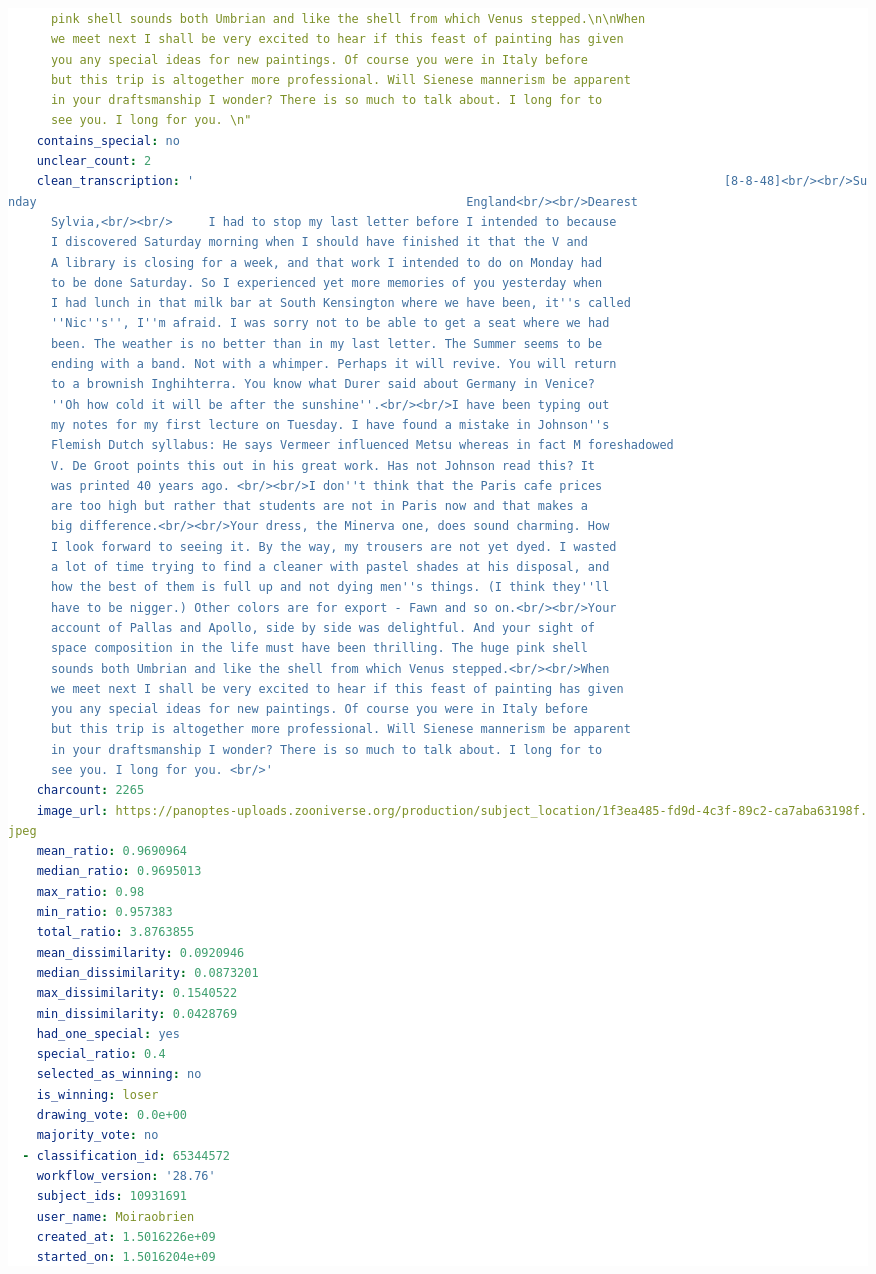```yaml
      pink shell sounds both Umbrian and like the shell from which Venus stepped.\n\nWhen
      we meet next I shall be very excited to hear if this feast of painting has given
      you any special ideas for new paintings. Of course you were in Italy before
      but this trip is altogether more professional. Will Sienese mannerism be apparent
      in your draftsmanship I wonder? There is so much to talk about. I long for to
      see you. I long for you. \n"
    contains_special: no
    unclear_count: 2
    clean_transcription: '                                                                          [8-8-48]<br/><br/>Sunday                                                            England<br/><br/>Dearest
      Sylvia,<br/><br/>     I had to stop my last letter before I intended to because
      I discovered Saturday morning when I should have finished it that the V and
      A library is closing for a week, and that work I intended to do on Monday had
      to be done Saturday. So I experienced yet more memories of you yesterday when
      I had lunch in that milk bar at South Kensington where we have been, it''s called
      ''Nic''s'', I''m afraid. I was sorry not to be able to get a seat where we had
      been. The weather is no better than in my last letter. The Summer seems to be
      ending with a band. Not with a whimper. Perhaps it will revive. You will return
      to a brownish Inghihterra. You know what Durer said about Germany in Venice?
      ''Oh how cold it will be after the sunshine''.<br/><br/>I have been typing out
      my notes for my first lecture on Tuesday. I have found a mistake in Johnson''s
      Flemish Dutch syllabus: He says Vermeer influenced Metsu whereas in fact M foreshadowed
      V. De Groot points this out in his great work. Has not Johnson read this? It
      was printed 40 years ago. <br/><br/>I don''t think that the Paris cafe prices
      are too high but rather that students are not in Paris now and that makes a
      big difference.<br/><br/>Your dress, the Minerva one, does sound charming. How
      I look forward to seeing it. By the way, my trousers are not yet dyed. I wasted
      a lot of time trying to find a cleaner with pastel shades at his disposal, and
      how the best of them is full up and not dying men''s things. (I think they''ll
      have to be nigger.) Other colors are for export - Fawn and so on.<br/><br/>Your
      account of Pallas and Apollo, side by side was delightful. And your sight of
      space composition in the life must have been thrilling. The huge pink shell
      sounds both Umbrian and like the shell from which Venus stepped.<br/><br/>When
      we meet next I shall be very excited to hear if this feast of painting has given
      you any special ideas for new paintings. Of course you were in Italy before
      but this trip is altogether more professional. Will Sienese mannerism be apparent
      in your draftsmanship I wonder? There is so much to talk about. I long for to
      see you. I long for you. <br/>'
    charcount: 2265
    image_url: https://panoptes-uploads.zooniverse.org/production/subject_location/1f3ea485-fd9d-4c3f-89c2-ca7aba63198f.jpeg
    mean_ratio: 0.9690964
    median_ratio: 0.9695013
    max_ratio: 0.98
    min_ratio: 0.957383
    total_ratio: 3.8763855
    mean_dissimilarity: 0.0920946
    median_dissimilarity: 0.0873201
    max_dissimilarity: 0.1540522
    min_dissimilarity: 0.0428769
    had_one_special: yes
    special_ratio: 0.4
    selected_as_winning: no
    is_winning: loser
    drawing_vote: 0.0e+00
    majority_vote: no
  - classification_id: 65344572
    workflow_version: '28.76'
    subject_ids: 10931691
    user_name: Moiraobrien
    created_at: 1.5016226e+09
    started_on: 1.5016204e+09
```